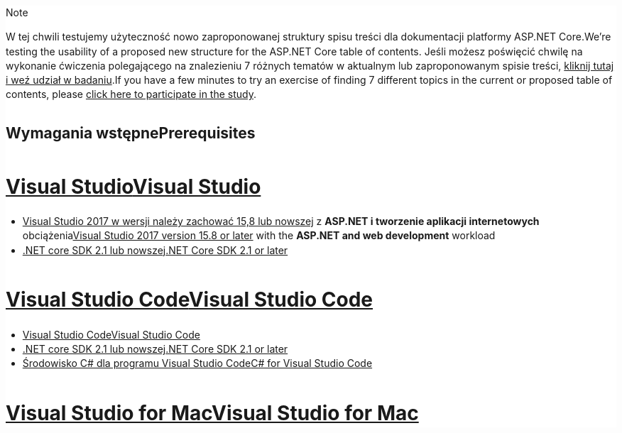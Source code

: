 > [!NOTE]
> <span data-ttu-id="1415a-114">W tej chwili testujemy użyteczność nowo zaproponowanej struktury spisu treści dla dokumentacji platformy ASP.NET Core.</span><span class="sxs-lookup"><span data-stu-id="1415a-114">We’re testing the usability of a proposed new structure for the ASP.NET Core table of contents.</span></span>  <span data-ttu-id="1415a-115">Jeśli możesz poświęcić chwilę na wykonanie ćwiczenia polegającego na znalezieniu 7 różnych tematów w aktualnym lub zaproponowanym spisie treści, [kliknij tutaj i weź udział w badaniu](https://dpk4xbh5.optimalworkshop.com/treejack/rps16hd5).</span><span class="sxs-lookup"><span data-stu-id="1415a-115">If you have a few minutes to try an exercise of finding 7 different topics in the current or proposed table of contents, please [click here to participate in the study](https://dpk4xbh5.optimalworkshop.com/treejack/rps16hd5).</span></span>

## <a name="prerequisites"></a><span data-ttu-id="1415a-116">Wymagania wstępne</span><span class="sxs-lookup"><span data-stu-id="1415a-116">Prerequisites</span></span>

# <a name="visual-studiotabvisual-studio"></a>[<span data-ttu-id="1415a-117">Visual Studio</span><span class="sxs-lookup"><span data-stu-id="1415a-117">Visual Studio</span></span>](#tab/visual-studio)

* <span data-ttu-id="1415a-118">[Visual Studio 2017 w wersji należy zachować 15,8 lub nowszej](https://www.visualstudio.com/downloads/) z **ASP.NET i tworzenie aplikacji internetowych** obciążenia</span><span class="sxs-lookup"><span data-stu-id="1415a-118">[Visual Studio 2017 version 15.8 or later](https://www.visualstudio.com/downloads/) with the **ASP.NET and web development** workload</span></span>
* [<span data-ttu-id="1415a-119">.NET core SDK 2.1 lub nowszej</span><span class="sxs-lookup"><span data-stu-id="1415a-119">.NET Core SDK 2.1 or later</span></span>](https://www.microsoft.com/net/download/all)

# <a name="visual-studio-codetabvisual-studio-code"></a>[<span data-ttu-id="1415a-120">Visual Studio Code</span><span class="sxs-lookup"><span data-stu-id="1415a-120">Visual Studio Code</span></span>](#tab/visual-studio-code)

* [<span data-ttu-id="1415a-121">Visual Studio Code</span><span class="sxs-lookup"><span data-stu-id="1415a-121">Visual Studio Code</span></span>](https://code.visualstudio.com/download)
* [<span data-ttu-id="1415a-122">.NET core SDK 2.1 lub nowszej</span><span class="sxs-lookup"><span data-stu-id="1415a-122">.NET Core SDK 2.1 or later</span></span>](https://www.microsoft.com/net/download/all)
* [<span data-ttu-id="1415a-123">Środowisko C# dla programu Visual Studio Code</span><span class="sxs-lookup"><span data-stu-id="1415a-123">C# for Visual Studio Code</span></span>](https://marketplace.visualstudio.com/items?itemName=ms-vscode.csharp)

# <a name="visual-studio-for-mactabvisual-studio-mac"></a>[<span data-ttu-id="1415a-124">Visual Studio for Mac</span><span class="sxs-lookup"><span data-stu-id="1415a-124">Visual Studio for Mac</span></span>](#tab/visual-studio-mac)
